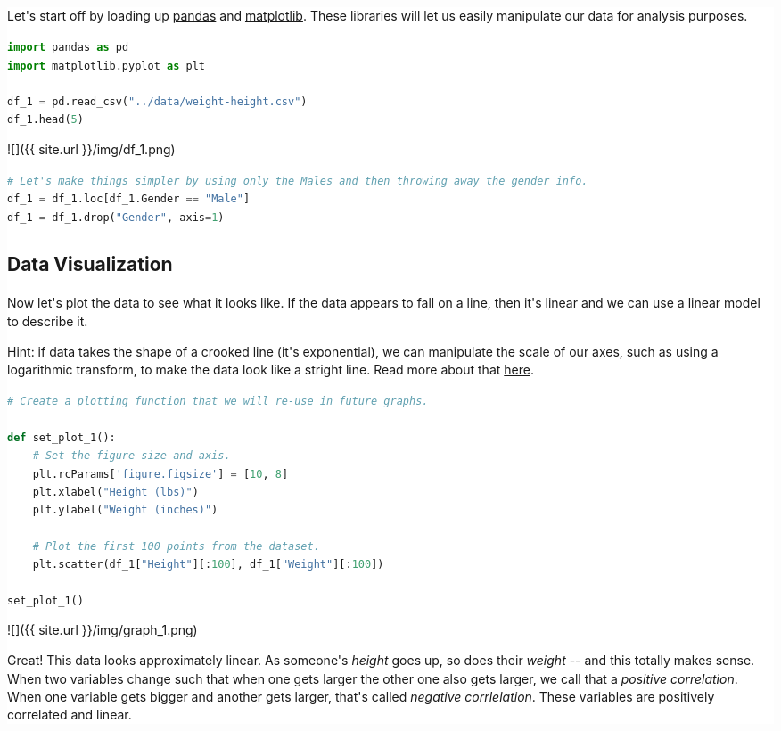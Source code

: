 Let's start off by loading up [pandas](https://pandas.pydata.org/pandas-docs/stable/getting_started/tutorials.html) and [matplotlib](https://matplotlib.org/3.1.1/tutorials/index.html). These libraries will let us easily manipulate our data for analysis purposes.

~~~python
import pandas as pd
import matplotlib.pyplot as plt

df_1 = pd.read_csv("../data/weight-height.csv")
df_1.head(5)
~~~

![]({{ site.url }}/img/df_1.png)

~~~python
# Let's make things simpler by using only the Males and then throwing away the gender info.
df_1 = df_1.loc[df_1.Gender == "Male"]
df_1 = df_1.drop("Gender", axis=1)
~~~


## Data Visualization

Now let's plot the data to see what it looks like. If the data appears to fall on a line, then it's linear and we can use a linear model to describe it.

Hint: if data takes the shape of a crooked line (it's exponential), we can manipulate the scale of our axes, such as using a logarithmic transform, to make the data look like a stright line. Read more about that [here](https://ece.uwaterloo.ca/~dwharder/NumericalAnalysis/06LeastSquares/transformations/complete.html).

~~~python
# Create a plotting function that we will re-use in future graphs.

def set_plot_1():
    # Set the figure size and axis.
    plt.rcParams['figure.figsize'] = [10, 8]
    plt.xlabel("Height (lbs)")
    plt.ylabel("Weight (inches)")
    
    # Plot the first 100 points from the dataset.
    plt.scatter(df_1["Height"][:100], df_1["Weight"][:100])
    
set_plot_1()
~~~

![]({{ site.url }}/img/graph_1.png)

Great! This data looks approximately linear. As someone's _height_ goes up, so does their _weight_ -- and this totally makes sense. When two variables change such that when one gets larger the other one also gets larger, we call that a _positive correlation_. When one variable gets bigger and another gets larger, that's called _negative corrlelation_. These variables are positively correlated and linear.

